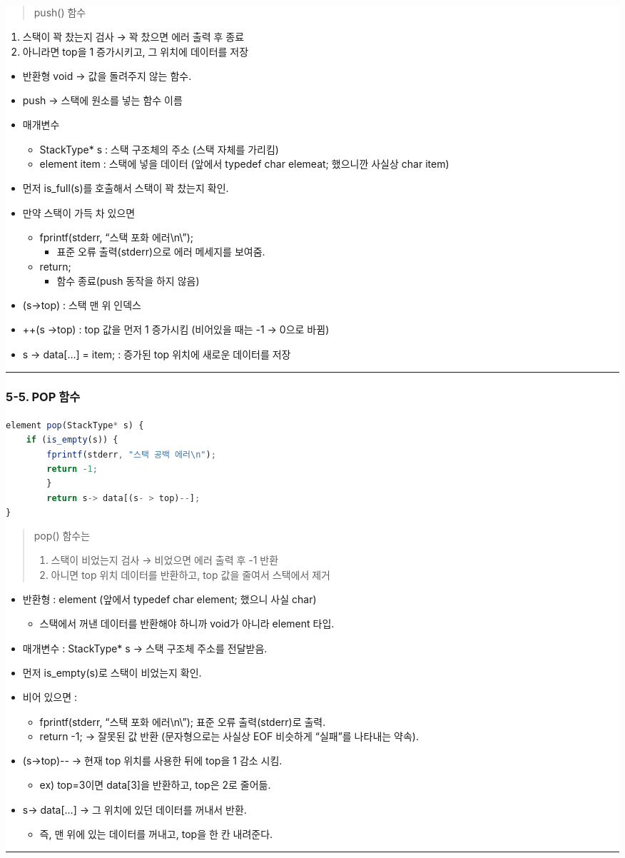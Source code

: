 > push() 함수
> 
1. 스택이 꽉 찼는지 검사 → 꽉 찼으면 에러 출력 후 종료
2. 아니라면 top을 1 증가시키고, 그 위치에 데이터를 저장

- 반환형 void → 값을 돌려주지 않는 함수.
- push → 스택에 원소를 넣는 함수 이름
- 매개변수
    - StackType* s : 스택 구조체의 주소 (스택 자체를 가리킴)
    - element item : 스택에 넣을 데이터 (앞에서 typedef char elemeat; 했으니깐 사실상 char item)

- 먼저 is_full(s)를 호출해서 스택이 꽉 찼는지 확인.
- 만약 스택이 가득 차 있으면
    - fprintf(stderr, “스택 포화 에러\n\”);
        - 표준 오류 출력(stderr)으로 에러 메세지를 보여줌.
    - return;
        - 함수 종료(push 동작을 하지 않음)

- (s->top) : 스택 맨 위 인덱스
- ++(s ->top) : top 값을 먼저 1 증가시킴 (비어있을 때는 -1 → 0으로 바뀜)
- s -> data[…] = item; : 증가된 top 위치에 새로운 데이터를 저장

---

### 5-5. POP 함수

```jsx
element pop(StackType* s) {
	if (is_empty(s)) {
		fprintf(stderr, "스택 공백 에러\n");
		return -1;
		}
		return s-> data[(s- > top)--];
}
```

> pop() 함수는
> 
> 1. 스택이 비었는지 검사 → 비었으면 에러 출력 후 -1 반환
> 2. 아니면 top 위치 데이터를 반환하고, top 값을 줄여서 스택에서 제거
- 반환형 : element (앞에서 typedef char element; 했으니 사실 char)
    - 스택에서 꺼낸 데이터를 반환해야 하니까 void가 아니라 element 타입.
- 매개변수 : StackType* s →  스택 구조체 주소를 전달받음.

- 먼저 is_empty(s)로 스택이 비었는지 확인.
- 비어 있으면 :
    - fprintf(stderr, “스택 포화 에러\n\”); 표준 오류 출력(stderr)로 출력.
    - return -1; → 잘못된 값 반환 (문자형으로는 사실상 EOF 비슷하게 “실패”를 나타내는 약속).

- (s->top)-- → 현재 top 위치를 사용한 뒤에 top을 1 감소 시킴.
    - ex) top=3이면 data[3]을 반환하고, top은 2로 줄어듦.
- s-> data[…] → 그 위치에 있던 데이터를 꺼내서 반환.
    - 즉, 맨 위에 있는 데이터를 꺼내고, top을 한 칸 내려준다.

---

